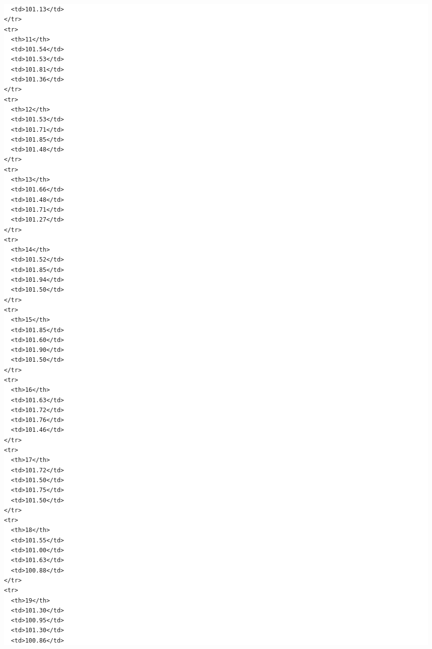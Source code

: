       <td>101.13</td>
    </tr>
    <tr>
      <th>11</th>
      <td>101.54</td>
      <td>101.53</td>
      <td>101.81</td>
      <td>101.36</td>
    </tr>
    <tr>
      <th>12</th>
      <td>101.53</td>
      <td>101.71</td>
      <td>101.85</td>
      <td>101.48</td>
    </tr>
    <tr>
      <th>13</th>
      <td>101.66</td>
      <td>101.48</td>
      <td>101.71</td>
      <td>101.27</td>
    </tr>
    <tr>
      <th>14</th>
      <td>101.52</td>
      <td>101.85</td>
      <td>101.94</td>
      <td>101.50</td>
    </tr>
    <tr>
      <th>15</th>
      <td>101.85</td>
      <td>101.60</td>
      <td>101.90</td>
      <td>101.50</td>
    </tr>
    <tr>
      <th>16</th>
      <td>101.63</td>
      <td>101.72</td>
      <td>101.76</td>
      <td>101.46</td>
    </tr>
    <tr>
      <th>17</th>
      <td>101.72</td>
      <td>101.50</td>
      <td>101.75</td>
      <td>101.50</td>
    </tr>
    <tr>
      <th>18</th>
      <td>101.55</td>
      <td>101.00</td>
      <td>101.63</td>
      <td>100.88</td>
    </tr>
    <tr>
      <th>19</th>
      <td>101.30</td>
      <td>100.95</td>
      <td>101.30</td>
      <td>100.86</td>